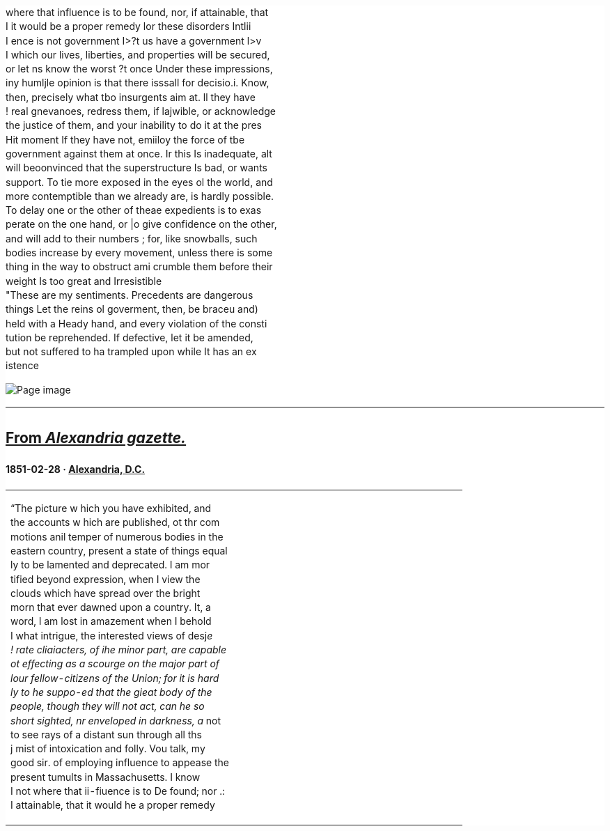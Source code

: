 where that influence is to be found, nor, if attainable, that  
I it would be a proper remedy lor these disorders Intlii­  
I ence is not government I&gt;?t us have a government l&gt;v  
I which our lives, liberties, and properties will be secured,  
or let ns know the worst ?t once Under these impressions,  
iny humljle opinion is that there isssall for decisio.i. Know,  
then, precisely what tbo insurgents aim at. ll they have  
! real gnevanoes, redress them, if lajwible, or acknowledge  
the justice of them, and your inability to do it at the pres  
Hit moment If they have not, emiiloy the force of tbe  
government against them at once. Ir this Is inadequate, alt  
will beoonvinced that the superstructure Is bad, or wants  
support. To tie more exposed in the eyes ol the world, and  
more contemptible than we already are, is hardly possible.  
To delay one or the other of theae expedients is to exas­  
perate on the one hand, or |o give confidence on the other,  
and will add to their numbers ; for, like snowballs, such  
bodies increase by every movement, unless there is some­  
thing in the way to obstruct ami crumble them before their  
weight Is too great and Irresistible  
&quot;These are my sentiments. Precedents are dangerous  
things Let the reins ol goverment, then, be braceu and)  
held with a Heady hand, and every violation of the consti­  
tution be reprehended. If defective, let it be amended,  
but not suffered to ha trampled upon while It has an ex­  
istence 
</td><td style="width: 50%; max-height: 75%; margin: auto; display: block;">
<img alt="Page image" src="https://tile.loc.gov/image-services/iiif/service:ndnp:dlc:batch_dlc_chimera_ver01:data:sn82003410:00415661198:1851022701:0235/pct:62.53234241673548,61.09060046679397,16.05284888521883,20.908126458731168/!600,600/0/default.jpg"/>
</td>
</tr></table>

---

## [From _Alexandria gazette._](https://www.loc.gov/resource/sn85025007/1851-02-28/ed-1/?sp=2)

#### 1851-02-28 &middot; [Alexandria, D.C.](http://dbpedia.org/resource/Alexandria%2C_Virginia)

<table style="width: 100%;"><tr><td style="width: 50%">

  
“The picture w hich you have exhibited, and  
the accounts w hich are published, ot thr com­  
motions anil temper of numerous bodies in the  
eastern country, present a state of things equal­  
ly to be lamented and deprecated. I am mor­  
tified beyond expression, when I view the  
clouds which have spread over the bright  
morn that ever dawned upon a country. It, a  
word, I am lost in amazement when I behold  
I what intrigue, the interested views of desj*e­  
! rate cliaiacters, of ihe minor part, are capable  
ot effecting as a scourge on the major part of  
lour fellow-citizens of the Union; for it is hard­  
ly to he suppo-ed that the gieat body of the  
people, though they will not act, can he so  
short sighted, nr enveloped in darkness, a* not  
to see rays of a distant sun through all ths  
j mist of intoxication and folly. Vou talk, my  
good sir. of employing influence to appease the  
present tumults in Massachusetts. I know  
I not where that ii-fiuence is to De found; nor .:  
I attainable, that it would he a proper remedy  